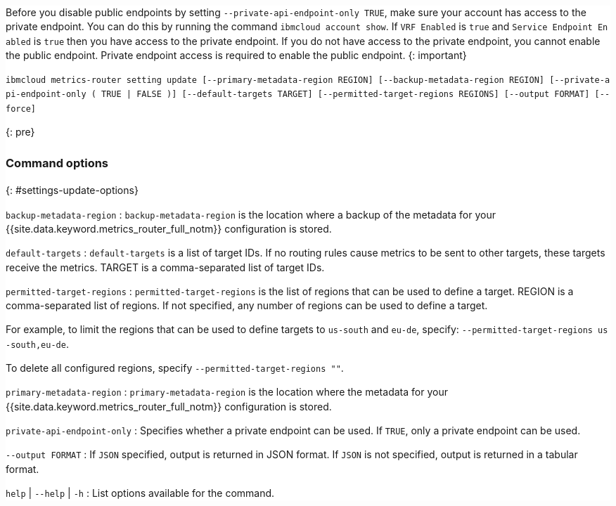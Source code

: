 Before you disable public endpoints by setting `--private-api-endpoint-only TRUE`, make sure your account has access to the private endpoint.  You can do this by running the command `ibmcloud account show`.  If `VRF Enabled` is `true` and `Service Endpoint Enabled` is `true` then you have access to the private endpoint. If you do not have access to the private endpoint, you cannot enable the public endpoint. Private endpoint access is required to enable the public endpoint.
{: important}

```text
ibmcloud metrics-router setting update [--primary-metadata-region REGION] [--backup-metadata-region REGION] [--private-api-endpoint-only ( TRUE | FALSE )] [--default-targets TARGET] [--permitted-target-regions REGIONS] [--output FORMAT] [--force]
```
{: pre}

### Command options
{: #settings-update-options}

`backup-metadata-region`
:   `backup-metadata-region` is the location where a backup of the metadata for your {{site.data.keyword.metrics_router_full_notm}} configuration is stored.

`default-targets`
:   `default-targets` is a list of target IDs. If no routing rules cause metrics to be sent to other targets, these targets receive the metrics. TARGET is a comma-separated list of target IDs.

`permitted-target-regions`
:   `permitted-target-regions` is the list of regions that can be used to define a target. REGION is a comma-separated list of regions. If not specified, any number of regions can be used to define a target.

   For example, to limit the regions that can be used to define targets to `us-south` and `eu-de`, specify: `--permitted-target-regions us-south,eu-de`.

   To delete all configured regions, specify `--permitted-target-regions ""`.

`primary-metadata-region`
:   `primary-metadata-region` is the location where the metadata for your {{site.data.keyword.metrics_router_full_notm}} configuration is stored.

`private-api-endpoint-only`
:   Specifies whether a private endpoint can be used. If `TRUE`, only a private endpoint can be used.

`--output FORMAT`
:   If `JSON` specified, output is returned in JSON format. If `JSON` is not specified, output is returned in a tabular format.

 `help` | `--help` | `-h`
:   List options available for the command.
